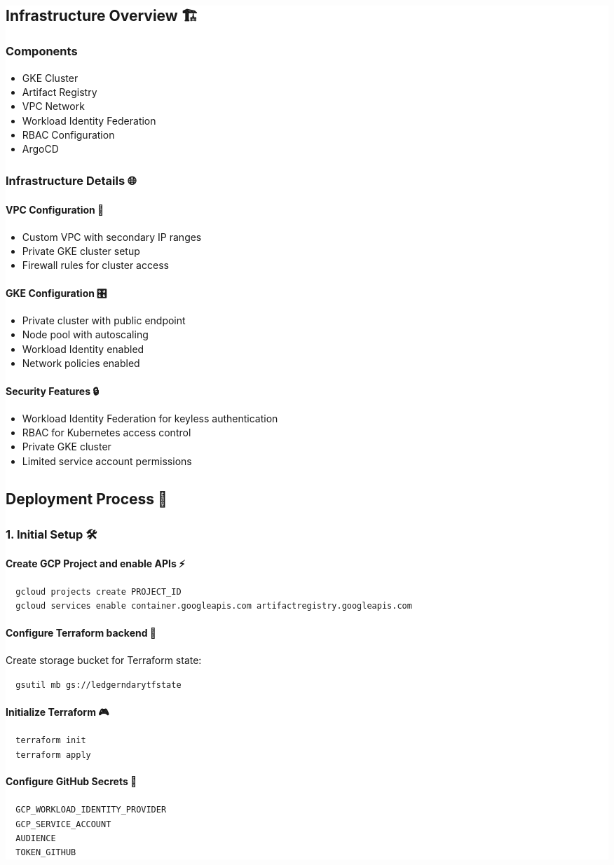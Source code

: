 ## Infrastructure Overview 🏗️

### Components
- GKE Cluster
- Artifact Registry
- VPC Network
- Workload Identity Federation
- RBAC Configuration
- ArgoCD

### Infrastructure Details 🌐

#### VPC Configuration 🔌
- Custom VPC with secondary IP ranges
- Private GKE cluster setup
- Firewall rules for cluster access

#### GKE Configuration 🎛️
- Private cluster with public endpoint
- Node pool with autoscaling
- Workload Identity enabled
- Network policies enabled

#### Security Features 🔒
- Workload Identity Federation for keyless authentication
- RBAC for Kubernetes access control
- Private GKE cluster
- Limited service account permissions

## Deployment Process 🚀

### 1. Initial Setup 🛠️

#### Create GCP Project and enable APIs ⚡

      gcloud projects create PROJECT_ID
      gcloud services enable container.googleapis.com artifactregistry.googleapis.com

#### Configure Terraform backend 💾
Create storage bucket for Terraform state:

      gsutil mb gs://ledgerndarytfstate

#### Initialize Terraform 🎮

      terraform init
      terraform apply

#### Configure GitHub Secrets 🔐

      GCP_WORKLOAD_IDENTITY_PROVIDER
      GCP_SERVICE_ACCOUNT
      AUDIENCE
      TOKEN_GITHUB
